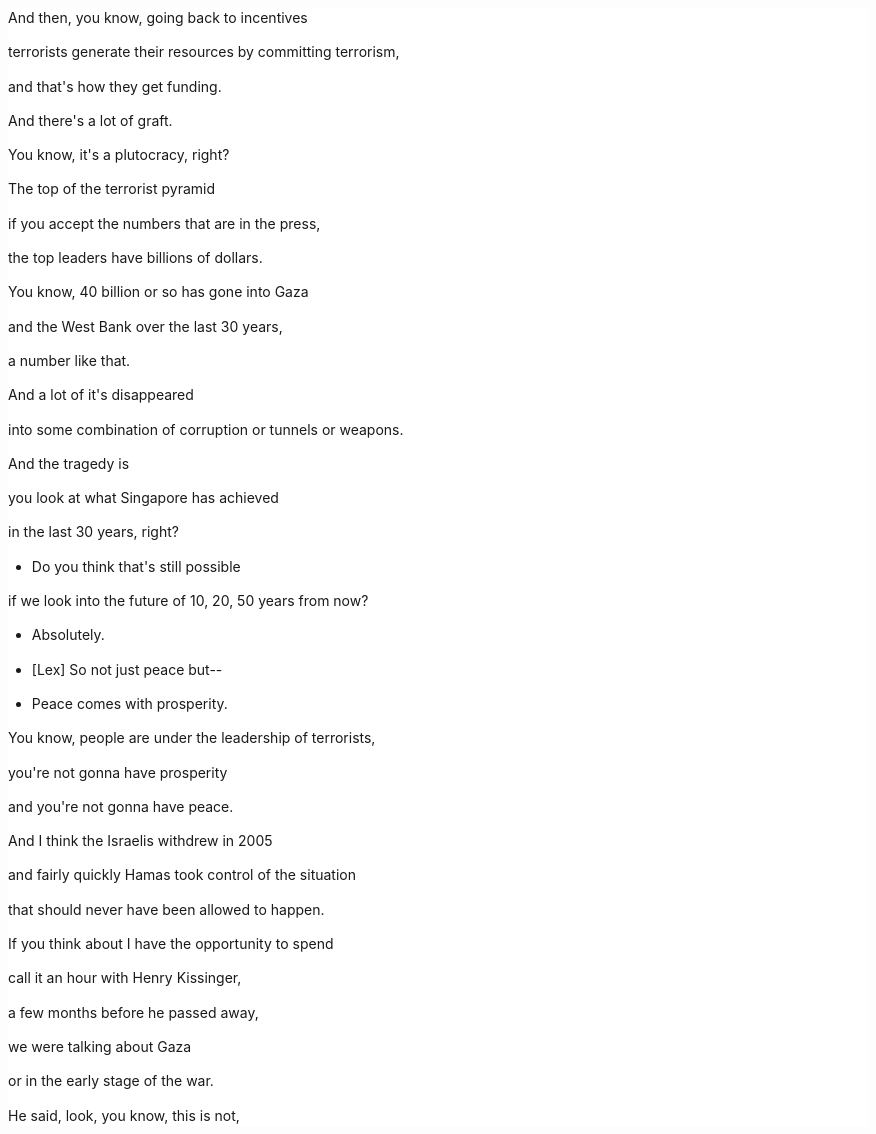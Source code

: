 And then, you know, going back to incentives

terrorists generate their resources by committing terrorism,

and that's how they get funding.

And there's a lot of graft.

You know, it's a plutocracy, right?

The top of the terrorist pyramid

if you accept the numbers that are in the press,

the top leaders have billions of dollars.

You know, 40 billion or so has gone into Gaza

and the West Bank over the last 30 years,

a number like that.

And a lot of it's disappeared

into some combination of corruption or tunnels or weapons.

And the tragedy is

you look at what Singapore has achieved

in the last 30 years, right?

- Do you think that's still possible

if we look into the future of 10, 20, 50 years from now?

- Absolutely.

- [Lex] So not just peace but--

- Peace comes with prosperity.

You know, people are under the leadership of terrorists,

you're not gonna have prosperity

and you're not gonna have peace.

And I think the Israelis withdrew in 2005

and fairly quickly Hamas took control of the situation

that should never have been allowed to happen.

If you think about I have the opportunity to spend

call it an hour with Henry Kissinger,

a few months before he passed away,

we were talking about Gaza

or in the early stage of the war.

He said, look, you know, this is not,
